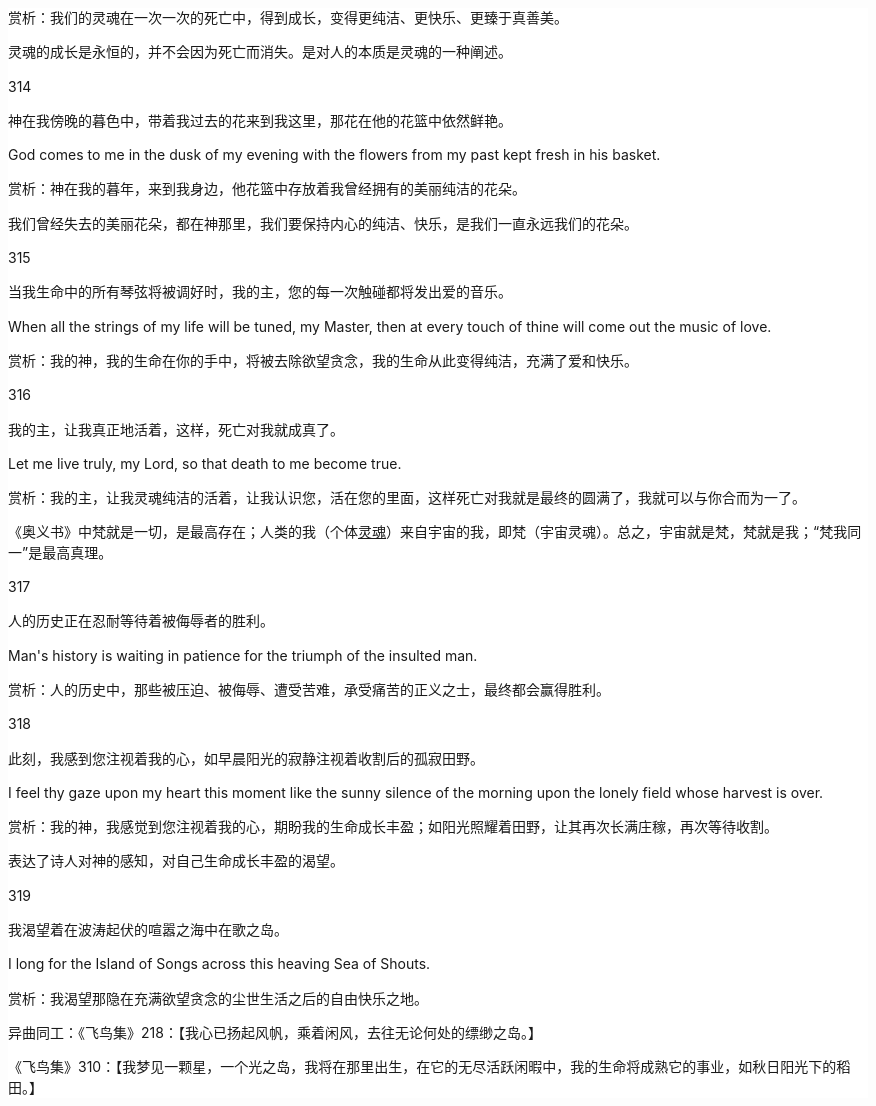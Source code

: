 赏析：我们的灵魂在一次一次的死亡中，得到成长，变得更纯洁、更快乐、更臻于真善美。

灵魂的成长是永恒的，并不会因为死亡而消失。是对人的本质是灵魂的一种阐述。

314

神在我傍晚的暮色中，带着我过去的花来到我这里，那花在他的花篮中依然鲜艳。

God comes to me in the dusk of my evening with the flowers from my past kept fresh in his basket.

赏析：神在我的暮年，来到我身边，他花篮中存放着我曾经拥有的美丽纯洁的花朵。

我们曾经失去的美丽花朵，都在神那里，我们要保持内心的纯洁、快乐，是我们一直永远我们的花朵。

315

当我生命中的所有琴弦将被调好时，我的主，您的每一次触碰都将发出爱的音乐。

When all the strings of my life will be tuned, my Master, then at every touch of thine will come out the music of love.

赏析：我的神，我的生命在你的手中，将被去除欲望贪念，我的生命从此变得纯洁，充满了爱和快乐。

316

我的主，让我真正地活着，这样，死亡对我就成真了。

Let me live truly, my Lord, so that death to me become true.

赏析：我的主，让我灵魂纯洁的活着，让我认识您，活在您的里面，这样死亡对我就是最终的圆满了，我就可以与你合而为一了。

《奥义书》中梵就是一切，是最高存在；人类的我（个体[灵魂](https://baike.baidu.com/item/%E7%81%B5%E9%AD%82)）来自宇宙的我，即梵（宇宙灵魂）。总之，宇宙就是梵，梵就是我；“梵我同一”是最高真理。

317

人的历史正在忍耐等待着被侮辱者的胜利。

Man's history is waiting in patience for the triumph of the insulted man.

赏析：人的历史中，那些被压迫、被侮辱、遭受苦难，承受痛苦的正义之士，最终都会赢得胜利。

318

此刻，我感到您注视着我的心，如早晨阳光的寂静注视着收割后的孤寂田野。

I feel thy gaze upon my heart this moment like the sunny silence of the morning upon the lonely field whose harvest is over.

赏析：我的神，我感觉到您注视着我的心，期盼我的生命成长丰盈；如阳光照耀着田野，让其再次长满庄稼，再次等待收割。

表达了诗人对神的感知，对自己生命成长丰盈的渴望。

319

我渴望着在波涛起伏的喧嚣之海中在歌之岛。

I long for the Island of Songs across this heaving Sea of Shouts.

赏析：我渴望那隐在充满欲望贪念的尘世生活之后的自由快乐之地。

异曲同工：《飞鸟集》218：【我心已扬起风帆，乘着闲风，去往无论何处的缥缈之岛。】

《飞鸟集》310：【我梦见一颗星，一个光之岛，我将在那里出生，在它的无尽活跃闲暇中，我的生命将成熟它的事业，如秋日阳光下的稻田。】
